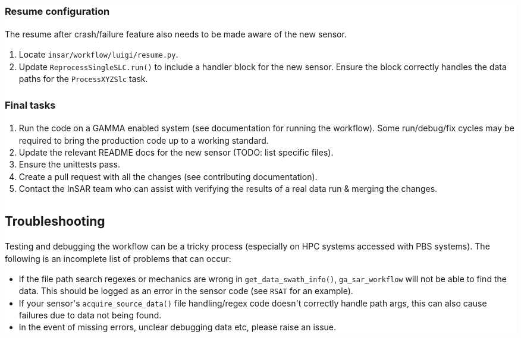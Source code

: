### Resume configuration

The resume after crash/failure feature also needs to be made aware of the new sensor.

1. Locate `insar/workflow/luigi/resume.py`.
2. Update `ReprocessSingleSLC.run()` to include a handler block for the new sensor. Ensure the block correctly handles the data paths for the `ProcessXYZSlc` task.

### Final tasks

1. Run the code on a GAMMA enabled system (see documentation for running the workflow). Some run/debug/fix cycles may be required to bring the production code up to a working standard.
2. Update the relevant README docs for the new sensor (TODO: list specific files).
3. Ensure the unittests pass.
4. Create a pull request with all the changes (see contributing documentation).
5. Contact the InSAR team who can assist with verifying the results of a real data run & merging the changes.

## Troubleshooting

Testing and debugging the workflow can be a tricky process (especially on HPC systems accessed with PBS systems). The following is an incomplete list of problems that can occur:

* If the file path search regexes or mechanics are wrong in `get_data_swath_info()`, `ga_sar_workflow` will not be able to find the data. This should be logged as an error in the sensor code (see `RSAT` for an example).
* If your sensor's `acquire_source_data()` file handling/regex code doesn't correctly handle path args, this can also cause failures due to data not being found.
* In the event of missing errors, unclear debugging data etc, please raise an issue.
